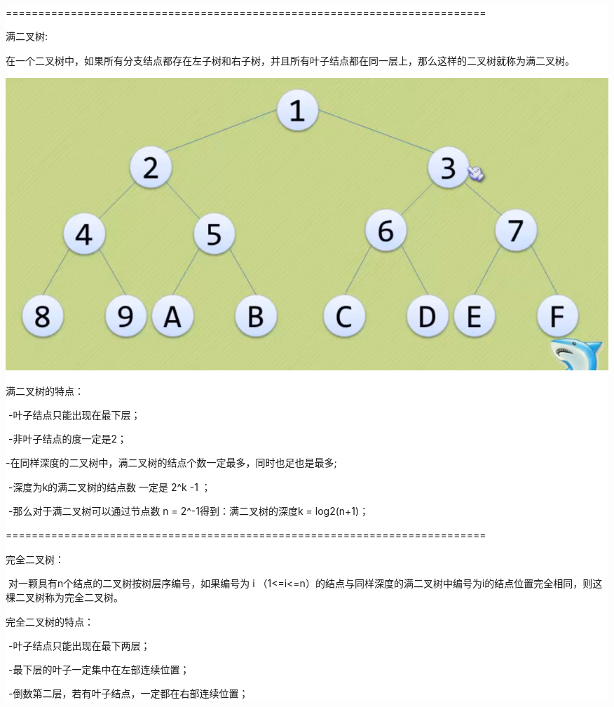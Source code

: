 ==========================================================================



满二叉树:

​			在一个二叉树中，如果所有分支结点都存在左子树和右子树，并且所有叶子结点都在同一层上，那么这样的二叉树就称为满二叉树。

![二叉树_满二叉树](数据结构与算法_pic/二叉树_满二叉树.png)

满二叉树的特点：

​				-叶子结点只能出现在最下层；

​				-非叶子结点的度一定是2；

​				-在同样深度的二叉树中，满二叉树的结点个数一定最多，同时也足也是最多;

​				-深度为k的满二叉树的结点数 一定是 2^k -1 ；

​				-那么对于满二叉树可以通过节点数 n = 2^-1得到：满二叉树的深度k = log2(n+1)；

==========================================================================



完全二叉树：

​				对一颗具有n个结点的二叉树按树层序编号，如果编号为 i （1<=i<=n）的结点与同样深度的满二叉树中编号为i的结点位置完全相同，则这棵二叉树称为完全二叉树。



完全二叉树的特点：

​				-叶子结点只能出现在最下两层；

​				-最下层的叶子一定集中在左部连续位置；

​				-倒数第二层，若有叶子结点，一定都在右部连续位置；
